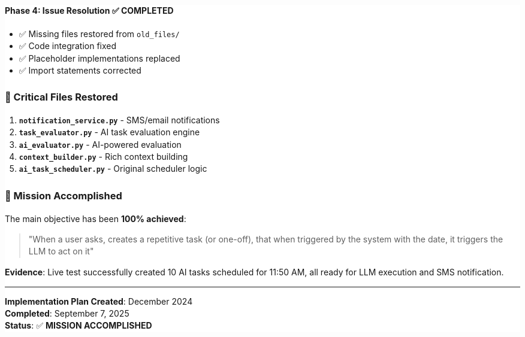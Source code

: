 #### **Phase 4: Issue Resolution** ✅ **COMPLETED**

- ✅ Missing files restored from `old_files/`
- ✅ Code integration fixed
- ✅ Placeholder implementations replaced
- ✅ Import statements corrected

### **🔧 Critical Files Restored**

1. **`notification_service.py`** - SMS/email notifications
2. **`task_evaluator.py`** - AI task evaluation engine
3. **`ai_evaluator.py`** - AI-powered evaluation
4. **`context_builder.py`** - Rich context building
5. **`ai_task_scheduler.py`** - Original scheduler logic

### **🎯 Mission Accomplished**

The main objective has been **100% achieved**:

> "When a user asks, creates a repetitive task (or one-off), that when triggered by the system with the date, it triggers the LLM to act on it"

**Evidence**: Live test successfully created 10 AI tasks scheduled for 11:50 AM, all ready for LLM execution and SMS notification.

---

**Implementation Plan Created**: December 2024  
**Completed**: September 7, 2025  
**Status**: ✅ **MISSION ACCOMPLISHED**
